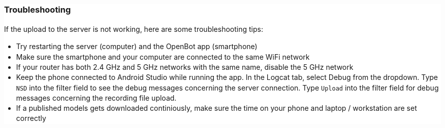 ### Troubleshooting

If the upload to the server is not working, here are some troubleshooting tips:

- Try restarting the server (computer) and the OpenBot app (smartphone)
- Make sure the smartphone and your computer are connected to the same WiFi network
- If your router has both 2.4 GHz and 5 GHz networks with the same name, disable the 5 GHz network
- Keep the phone connected to Android Studio while running the app. In the Logcat tab, select Debug from the dropdown. Type `NSD` into the filter field to see the debug messages concerning the server connection. Type `Upload` into the filter field for debug messages concerning the recording file upload.
- If a published models gets downloaded continiously, make sure the time on your phone and laptop / workstation are set correctly
